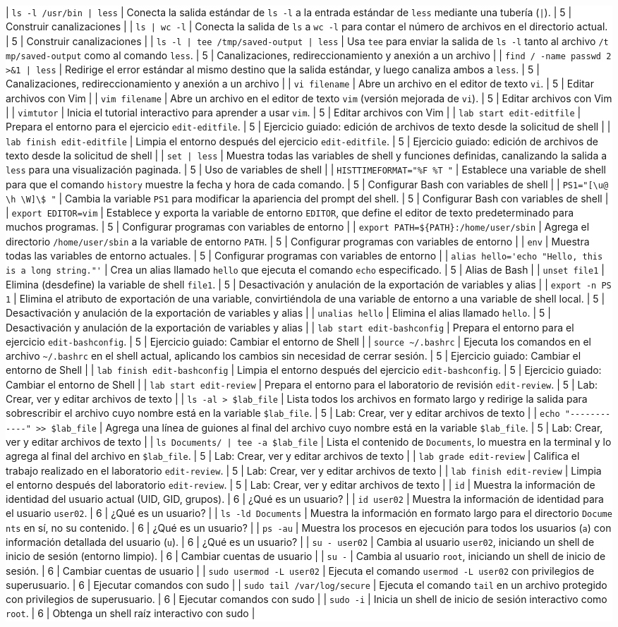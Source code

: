 | `ls -l /usr/bin | less` | Conecta la salida estándar de `ls -l` a la entrada estándar de `less` mediante una tubería (`|`). | 5 | Construir canalizaciones |
| `ls | wc -l` | Conecta la salida de `ls` a `wc -l` para contar el número de archivos en el directorio actual. | 5 | Construir canalizaciones |
| `ls -l | tee /tmp/saved-output | less` | Usa `tee` para enviar la salida de `ls -l` tanto al archivo `/tmp/saved-output` como al comando `less`. | 5 | Canalizaciones, redireccionamiento y anexión a un archivo |
| `find / -name passwd 2>&1 | less` | Redirige el error estándar al mismo destino que la salida estándar, y luego canaliza ambos a `less`. | 5 | Canalizaciones, redireccionamiento y anexión a un archivo |
| `vi filename` | Abre un archivo en el editor de texto `vi`. | 5 | Editar archivos con Vim |
| `vim filename` | Abre un archivo en el editor de texto `vim` (versión mejorada de `vi`). | 5 | Editar archivos con Vim |
| `vimtutor` | Inicia el tutorial interactivo para aprender a usar `vim`. | 5 | Editar archivos con Vim |
| `lab start edit-editfile` | Prepara el entorno para el ejercicio `edit-editfile`. | 5 | Ejercicio guiado: edición de archivos de texto desde la solicitud de shell |
| `lab finish edit-editfile` | Limpia el entorno después del ejercicio `edit-editfile`. | 5 | Ejercicio guiado: edición de archivos de texto desde la solicitud de shell |
| `set | less` | Muestra todas las variables de shell y funciones definidas, canalizando la salida a `less` para una visualización paginada. | 5 | Uso de variables de shell |
| `HISTTIMEFORMAT="%F %T "` | Establece una variable de shell para que el comando `history` muestre la fecha y hora de cada comando. | 5 | Configurar Bash con variables de shell |
| `PS1="[\u@\h \W]\$ "` | Cambia la variable `PS1` para modificar la apariencia del prompt del shell. | 5 | Configurar Bash con variables de shell |
| `export EDITOR=vim` | Establece y exporta la variable de entorno `EDITOR`, que define el editor de texto predeterminado para muchos programas. | 5 | Configurar programas con variables de entorno |
| `export PATH=${PATH}:/home/user/sbin` | Agrega el directorio `/home/user/sbin` a la variable de entorno `PATH`. | 5 | Configurar programas con variables de entorno |
| `env` | Muestra todas las variables de entorno actuales. | 5 | Configurar programas con variables de entorno |
| `alias hello='echo "Hello, this is a long string."'` | Crea un alias llamado `hello` que ejecuta el comando `echo` especificado. | 5 | Alias de Bash |
| `unset file1` | Elimina (desdefine) la variable de shell `file1`. | 5 | Desactivación y anulación de la exportación de variables y alias |
| `export -n PS1` | Elimina el atributo de exportación de una variable, convirtiéndola de una variable de entorno a una variable de shell local. | 5 | Desactivación y anulación de la exportación de variables y alias |
| `unalias hello` | Elimina el alias llamado `hello`. | 5 | Desactivación y anulación de la exportación de variables y alias |
| `lab start edit-bashconfig` | Prepara el entorno para el ejercicio `edit-bashconfig`. | 5 | Ejercicio guiado: Cambiar el entorno de Shell |
| `source ~/.bashrc` | Ejecuta los comandos en el archivo `~/.bashrc` en el shell actual, aplicando los cambios sin necesidad de cerrar sesión. | 5 | Ejercicio guiado: Cambiar el entorno de Shell |
| `lab finish edit-bashconfig` | Limpia el entorno después del ejercicio `edit-bashconfig`. | 5 | Ejercicio guiado: Cambiar el entorno de Shell |
| `lab start edit-review` | Prepara el entorno para el laboratorio de revisión `edit-review`. | 5 | Lab: Crear, ver y editar archivos de texto |
| `ls -al > $lab_file` | Lista todos los archivos en formato largo y redirige la salida para sobrescribir el archivo cuyo nombre está en la variable `$lab_file`. | 5 | Lab: Crear, ver y editar archivos de texto |
| `echo "------------" >> $lab_file` | Agrega una línea de guiones al final del archivo cuyo nombre está en la variable `$lab_file`. | 5 | Lab: Crear, ver y editar archivos de texto |
| `ls Documents/ | tee -a $lab_file` | Lista el contenido de `Documents`, lo muestra en la terminal y lo agrega al final del archivo en `$lab_file`. | 5 | Lab: Crear, ver y editar archivos de texto |
| `lab grade edit-review` | Califica el trabajo realizado en el laboratorio `edit-review`. | 5 | Lab: Crear, ver y editar archivos de texto |
| `lab finish edit-review` | Limpia el entorno después del laboratorio `edit-review`. | 5 | Lab: Crear, ver y editar archivos de texto |
| `id` | Muestra la información de identidad del usuario actual (UID, GID, grupos). | 6 | ¿Qué es un usuario? |
| `id user02` | Muestra la información de identidad para el usuario `user02`. | 6 | ¿Qué es un usuario? |
| `ls -ld Documents` | Muestra la información en formato largo para el directorio `Documents` en sí, no su contenido. | 6 | ¿Qué es un usuario? |
| `ps -au` | Muestra los procesos en ejecución para todos los usuarios (`a`) con información detallada del usuario (`u`). | 6 | ¿Qué es un usuario? |
| `su - user02` | Cambia al usuario `user02`, iniciando un shell de inicio de sesión (entorno limpio). | 6 | Cambiar cuentas de usuario |
| `su -` | Cambia al usuario `root`, iniciando un shell de inicio de sesión. | 6 | Cambiar cuentas de usuario |
| `sudo usermod -L user02` | Ejecuta el comando `usermod -L user02` con privilegios de superusuario. | 6 | Ejecutar comandos con sudo |
| `sudo tail /var/log/secure` | Ejecuta el comando `tail` en un archivo protegido con privilegios de superusuario. | 6 | Ejecutar comandos con sudo |
| `sudo -i` | Inicia un shell de inicio de sesión interactivo como `root`. | 6 | Obtenga un shell raíz interactivo con sudo |